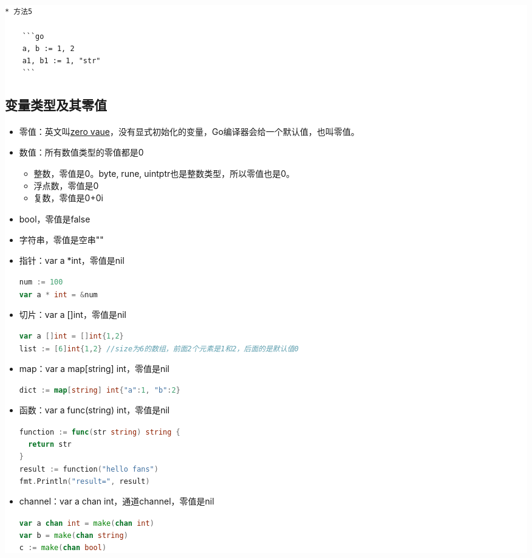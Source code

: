 	* 方法5

		```go
		a, b := 1, 2
		a1, b1 := 1, "str"
		```



## 变量类型及其零值

* 零值：英文叫[zero vaue](https://go.dev/ref/spec#The_zero_value)，没有显式初始化的变量，Go编译器会给一个默认值，也叫零值。

* 数值：所有数值类型的零值都是0

	* 整数，零值是0。byte, rune, uintptr也是整数类型，所以零值也是0。
	* 浮点数，零值是0
	* 复数，零值是0+0i

* bool，零值是false

* 字符串，零值是空串""

* 指针：var a *int，零值是nil

	```go
	num := 100
	var a * int = &num
	```

* 切片：var a []int，零值是nil

	```go
	var a []int = []int{1,2}
	list := [6]int{1,2} //size为6的数组，前面2个元素是1和2，后面的是默认值0
	```

* map：var a map[string] int，零值是nil

	```go
	dict := map[string] int{"a":1, "b":2}
	```

* 函数：var a func(string) int，零值是nil

	```go
	function := func(str string) string {
	  return str
	}
	result := function("hello fans")
	fmt.Println("result=", result)
	```

* channel：var a chan int，通道channel，零值是nil

	```go
	var a chan int = make(chan int)
	var b = make(chan string)
	c := make(chan bool)
	```
